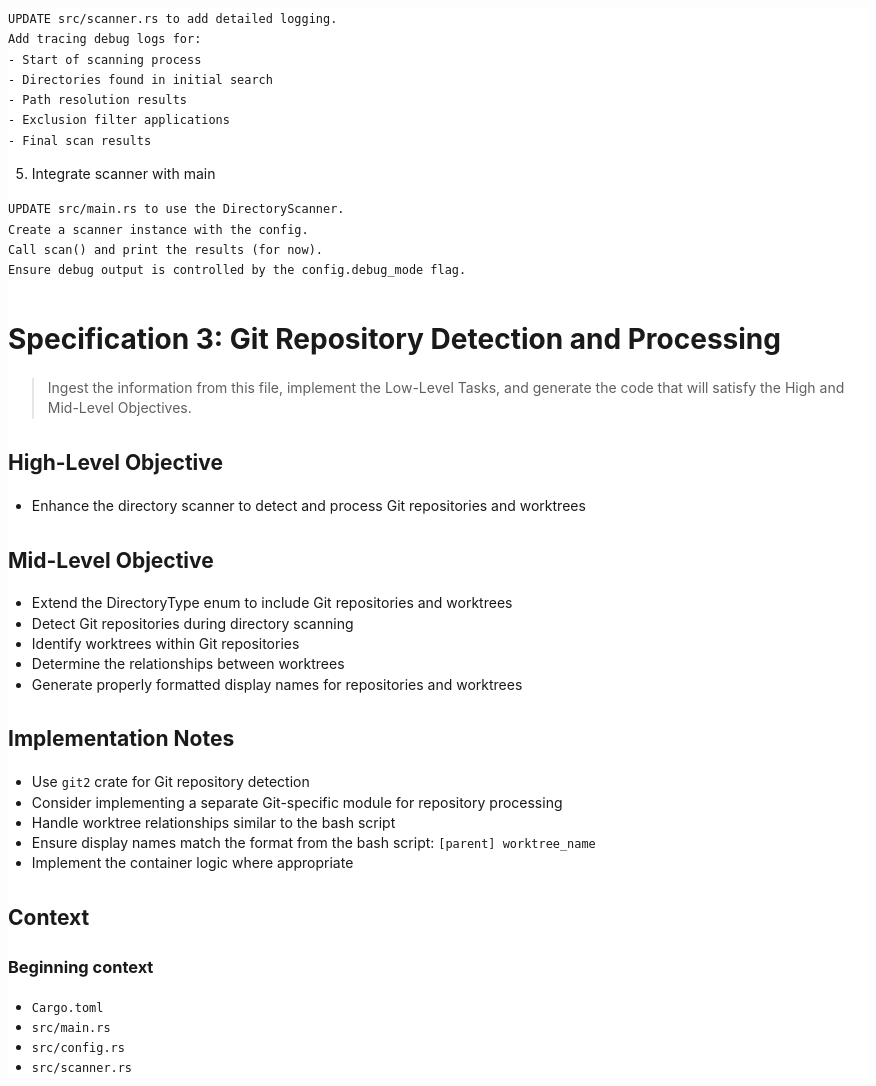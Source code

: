 ```aider
UPDATE src/scanner.rs to add detailed logging.
Add tracing debug logs for:
- Start of scanning process
- Directories found in initial search
- Path resolution results
- Exclusion filter applications
- Final scan results
```

5. Integrate scanner with main

```aider
UPDATE src/main.rs to use the DirectoryScanner.
Create a scanner instance with the config.
Call scan() and print the results (for now).
Ensure debug output is controlled by the config.debug_mode flag.
```

# Specification 3: Git Repository Detection and Processing

> Ingest the information from this file, implement the Low-Level Tasks, and generate the code that will satisfy the High and Mid-Level Objectives.

## High-Level Objective

- Enhance the directory scanner to detect and process Git repositories and worktrees

## Mid-Level Objective

- Extend the DirectoryType enum to include Git repositories and worktrees
- Detect Git repositories during directory scanning
- Identify worktrees within Git repositories
- Determine the relationships between worktrees
- Generate properly formatted display names for repositories and worktrees

## Implementation Notes

- Use `git2` crate for Git repository detection
- Consider implementing a separate Git-specific module for repository processing
- Handle worktree relationships similar to the bash script
- Ensure display names match the format from the bash script: `[parent] worktree_name`
- Implement the container logic where appropriate

## Context

### Beginning context

- `Cargo.toml`
- `src/main.rs`
- `src/config.rs`
- `src/scanner.rs`
